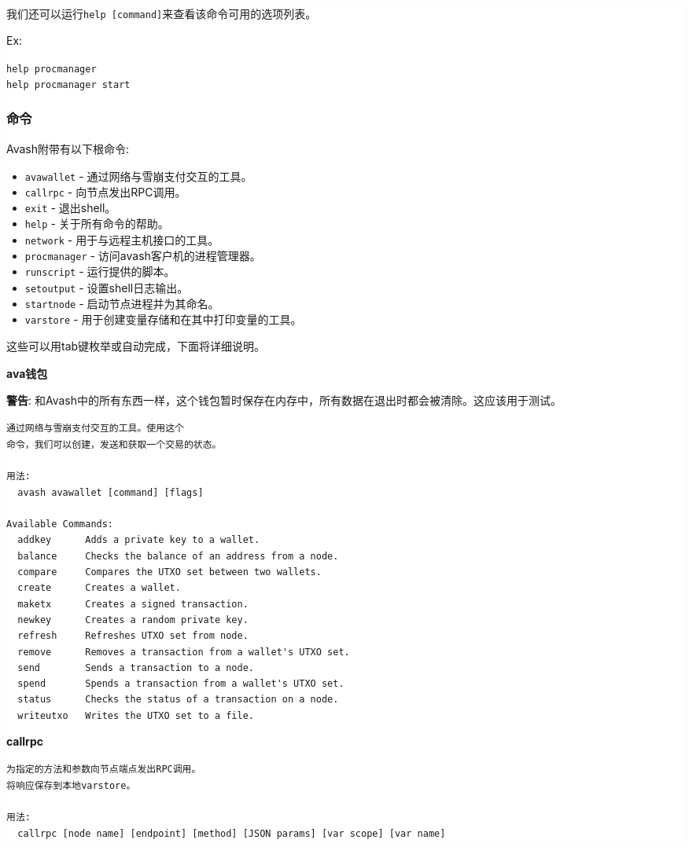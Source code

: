 我们还可以运行`help [command]`来查看该命令可用的选项列表。

Ex:

```text
help procmanager
help procmanager start
```

### 命令

Avash附带有以下根命令: 

* `avawallet` - 通过网络与雪崩支付交互的工具。
* `callrpc` - 向节点发出RPC调用。
* `exit` - 退出shell。
* `help` - 关于所有命令的帮助。
* `network` - 用于与远程主机接口的工具。
* `procmanager` - 访问avash客户机的进程管理器。
* `runscript` - 运行提供的脚本。
* `setoutput` - 设置shell日志输出。
* `startnode` - 启动节点进程并为其命名。
* `varstore` - 用于创建变量存储和在其中打印变量的工具。

这些可以用tab键枚举或自动完成，下面将详细说明。

**ava钱包**

**警告**: 和Avash中的所有东西一样，这个钱包暂时保存在内存中，所有数据在退出时都会被清除。这应该用于测试。

```text
通过网络与雪崩支付交互的工具。使用这个
命令，我们可以创建，发送和获取一个交易的状态。

用法:
  avash avawallet [command] [flags]

Available Commands:
  addkey      Adds a private key to a wallet.
  balance     Checks the balance of an address from a node.
  compare     Compares the UTXO set between two wallets.
  create      Creates a wallet.
  maketx      Creates a signed transaction.
  newkey      Creates a random private key.
  refresh     Refreshes UTXO set from node.
  remove      Removes a transaction from a wallet's UTXO set.
  send        Sends a transaction to a node.
  spend       Spends a transaction from a wallet's UTXO set.
  status      Checks the status of a transaction on a node.
  writeutxo   Writes the UTXO set to a file.
```

**callrpc**

```text
为指定的方法和参数向节点端点发出RPC调用。
将响应保存到本地varstore。

用法:
  callrpc [node name] [endpoint] [method] [JSON params] [var scope] [var name]
```
